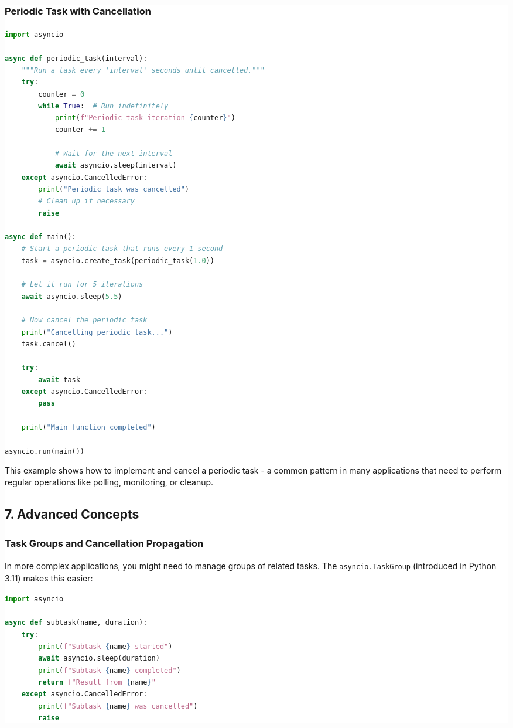 ### Periodic Task with Cancellation

```python
import asyncio

async def periodic_task(interval):
    """Run a task every 'interval' seconds until cancelled."""
    try:
        counter = 0
        while True:  # Run indefinitely
            print(f"Periodic task iteration {counter}")
            counter += 1
          
            # Wait for the next interval
            await asyncio.sleep(interval)
    except asyncio.CancelledError:
        print("Periodic task was cancelled")
        # Clean up if necessary
        raise

async def main():
    # Start a periodic task that runs every 1 second
    task = asyncio.create_task(periodic_task(1.0))
  
    # Let it run for 5 iterations
    await asyncio.sleep(5.5)
  
    # Now cancel the periodic task
    print("Cancelling periodic task...")
    task.cancel()
  
    try:
        await task
    except asyncio.CancelledError:
        pass
  
    print("Main function completed")

asyncio.run(main())
```

This example shows how to implement and cancel a periodic task - a common pattern in many applications that need to perform regular operations like polling, monitoring, or cleanup.

## 7. Advanced Concepts

### Task Groups and Cancellation Propagation

In more complex applications, you might need to manage groups of related tasks. The `asyncio.TaskGroup` (introduced in Python 3.11) makes this easier:

```python
import asyncio

async def subtask(name, duration):
    try:
        print(f"Subtask {name} started")
        await asyncio.sleep(duration)
        print(f"Subtask {name} completed")
        return f"Result from {name}"
    except asyncio.CancelledError:
        print(f"Subtask {name} was cancelled")
        raise

```